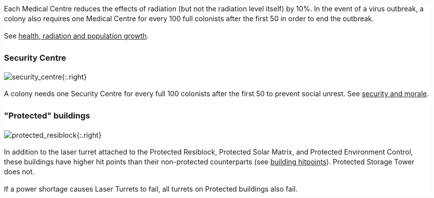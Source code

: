 Each Medical Centre reduces the effects of radiation (but not the radiation
level itself) by 10%. In the event of a virus outbreak, a colony also
requires one Medical Centre for every 100 full colonists after the first 50
in order to end the outbreak.

See [health, radiation and population growth](health-radiation-and-population-growth.html).

### Security Centre

![security_centre](../images/buildings/security_centre.png "security_centre"){:.right}

A colony needs one Security Centre for every full 100 colonists after the
first 50 to prevent social unrest.
See [security and morale](security-and-morale.html).

### "Protected" buildings

![protected_resiblock](../images/buildings/protected_resiblock.png "protected_resiblock"){:.right}

In addition to the laser turret attached to the
Protected Resiblock, Protected Solar Matrix, and Protected Environment Control,
these buildings have higher hit points than their non-protected counterparts
(see [building hitpoints](building-hitpoints.html)). Protected Storage Tower does not.

If a power shortage causes Laser Turrets to fail, all turrets on Protected
buildings also fail.
